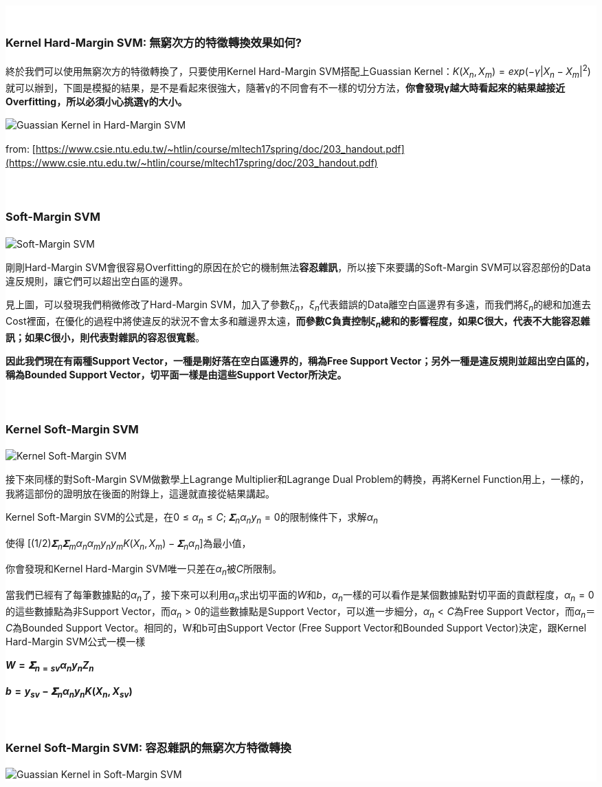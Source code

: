 <br/>

### Kernel Hard-Margin SVM: 無窮次方的特徵轉換效果如何?

終於我們可以使用無窮次方的特徵轉換了，只要使用Kernel Hard-Margin SVM搭配上Guassian Kernel：$K(X_n,X_m)=exp(-γ|X_n-X_m|^2)$就可以辦到，下圖是模擬的結果，是不是看起來很強大，隨著γ的不同會有不一樣的切分方法，**你會發現γ越大時看起來的結果越接近Overfitting，所以必須小心挑選γ的大小。**

![Guassian Kernel in Hard-Margin SVM](http://www.ycc.idv.tw/media/MachineLearningTechniques/MachineLearningTechniques.000_01.png)

from: [https://www.csie.ntu.edu.tw/~htlin/course/mltech17spring/doc/203_handout.pdf](https://www.csie.ntu.edu.tw/~htlin/course/mltech17spring/doc/203_handout.pdf)

<br/>

### Soft-Margin SVM

![Soft-Margin SVM](http://www.ycc.idv.tw/media/MachineLearningTechniques/MachineLearningTechniques.003.jpeg)

剛剛Hard-Margin SVM會很容易Overfitting的原因在於它的機制無法**容忍雜訊**，所以接下來要講的Soft-Margin SVM可以容忍部份的Data違反規則，讓它們可以超出空白區的邊界。

見上圖，可以發現我們稍微修改了Hard-Margin SVM，加入了參數$ξ_n$，$ξ_n$代表錯誤的Data離空白區邊界有多遠，而我們將$ξ_n$的總和加進去Cost裡面，在優化的過程中將使違反的狀況不會太多和離邊界太遠，**而參數C負責控制$ξ_n$總和的影響程度，如果C很大，代表不大能容忍雜訊；如果C很小，則代表對雜訊的容忍很寬鬆**。

**因此我們現在有兩種Support Vector，一種是剛好落在空白區邊界的，稱為Free Support Vector；另外一種是違反規則並超出空白區的，稱為Bounded Support Vector，切平面一樣是由這些Support Vector所決定。**

<br/>

### Kernel Soft-Margin SVM

![Kernel Soft-Margin SVM](http://www.ycc.idv.tw/media/MachineLearningTechniques/MachineLearningTechniques.004.jpeg)

接下來同樣的對Soft-Margin SVM做數學上Lagrange Multiplier和Lagrange Dual Problem的轉換，再將Kernel Function用上，一樣的，我將這部份的證明放在後面的附錄上，這邊就直接從結果講起。

Kernel Soft-Margin SVM的公式是，在$0 ≤ α_n ≤ C;\ 𝚺_n α_n y_n = 0$的限制條件下，求解$α_n$

使得 $[(1/2)𝚺_n 𝚺_m α_n α_m y_n y_m K(X_n ,X_m)-𝚺_n α_n]$為最小值，

你會發現和Kernel Hard-Margin SVM唯一只差在$α_n$被$C$所限制。

當我們已經有了每筆數據點的$α_n$了，接下來可以利用$α_n$求出切平面的$W$和$b$，$α_n$一樣的可以看作是某個數據點對切平面的貢獻程度，$α_n=0$的這些數據點為非Support Vector，而$α_n>0$的這些數據點是Support Vector，可以進一步細分，$α_n < C$為Free Support Vector，而$α_n＝C$為Bounded Support Vector。相同的，W和b可由Support Vector (Free Support Vector和Bounded Support Vector)決定，跟Kernel Hard-Margin SVM公式一模一樣

**$W = 𝚺_{n=sv} α_n y_n Z_n$**

**$b=y_{sv} -𝚺_n α_n y_n K(X_n,X_{sv})$**

<br/>

### Kernel Soft-Margin SVM: 容忍雜訊的無窮次方特徵轉換

![Guassian Kernel in Soft-Margin SVM](http://www.ycc.idv.tw/media/MachineLearningTechniques/MachineLearningTechniques.000_02.png)
